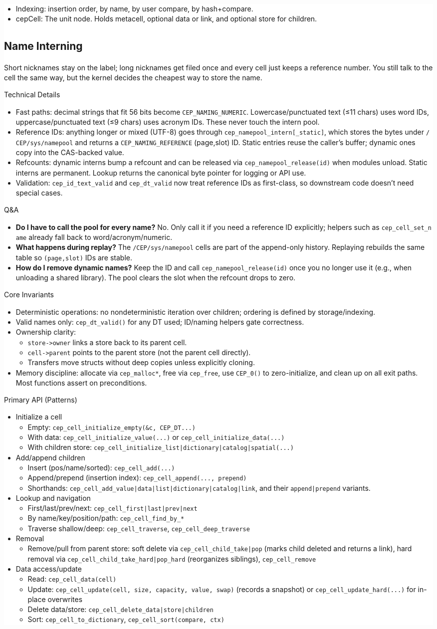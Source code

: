   - Indexing: insertion order, by name, by user compare, by hash+compare.
- cepCell: The unit node. Holds metacell, optional data or link, and optional store for children.

Name Interning
--------------
Short nicknames stay on the label; long nicknames get filed once and every cell just keeps a reference number. You still talk to the cell the same way, but the kernel decides the cheapest way to store the name.

Technical Details
- Fast paths: decimal strings that fit 56 bits become `CEP_NAMING_NUMERIC`. Lowercase/punctuated text (≤11 chars) uses word IDs, uppercase/punctuated text (≤9 chars) uses acronym IDs. These never touch the intern pool.
- Reference IDs: anything longer or mixed (UTF-8) goes through `cep_namepool_intern[_static]`, which stores the bytes under `/CEP/sys/namepool` and returns a `CEP_NAMING_REFERENCE` (page,slot) ID. Static entries reuse the caller’s buffer; dynamic ones copy into the CAS-backed value.
- Refcounts: dynamic interns bump a refcount and can be released via `cep_namepool_release(id)` when modules unload. Static interns are permanent. Lookup returns the canonical byte pointer for logging or API use.
- Validation: `cep_id_text_valid` and `cep_dt_valid` now treat reference IDs as first-class, so downstream code doesn’t need special cases.

Q&A
- **Do I have to call the pool for every name?** No. Only call it if you need a reference ID explicitly; helpers such as `cep_cell_set_name` already fall back to word/acronym/numeric.
- **What happens during replay?** The `/CEP/sys/namepool` cells are part of the append-only history. Replaying rebuilds the same table so `(page,slot)` IDs are stable.
- **How do I remove dynamic names?** Keep the ID and call `cep_namepool_release(id)` once you no longer use it (e.g., when unloading a shared library). The pool clears the slot when the refcount drops to zero.

Core Invariants
- Deterministic operations: no nondeterministic iteration over children; ordering is defined by storage/indexing.
- Valid names only: `cep_dt_valid()` for any DT used; ID/naming helpers gate correctness.
- Ownership clarity:
  - `store->owner` links a store back to its parent cell.
  - `cell->parent` points to the parent store (not the parent cell directly).
  - Transfers move structs without deep copies unless explicitly cloning.
- Memory discipline: allocate via `cep_malloc*`, free via `cep_free`, use `CEP_0()` to zero-initialize, and clean up on all exit paths. Most functions assert on preconditions.

Primary API (Patterns)
- Initialize a cell
  - Empty: `cep_cell_initialize_empty(&c, CEP_DT...)`
  - With data: `cep_cell_initialize_value(...)` or `cep_cell_initialize_data(...)`
  - With children store: `cep_cell_initialize_list|dictionary|catalog|spatial(...)`
- Add/append children
  - Insert (pos/name/sorted): `cep_cell_add(...)`
  - Append/prepend (insertion index): `cep_cell_append(..., prepend)`
  - Shorthands: `cep_cell_add_value|data|list|dictionary|catalog|link`, and their `append|prepend` variants.
- Lookup and navigation
  - First/last/prev/next: `cep_cell_first|last|prev|next`
  - By name/key/position/path: `cep_cell_find_by_*`
  - Traverse shallow/deep: `cep_cell_traverse`, `cep_cell_deep_traverse`
- Removal
  - Remove/pull from parent store: soft delete via `cep_cell_child_take|pop` (marks child deleted and returns a link), hard removal via `cep_cell_child_take_hard|pop_hard` (reorganizes siblings), `cep_cell_remove`
- Data access/update
  - Read: `cep_cell_data(cell)`
  - Update: `cep_cell_update(cell, size, capacity, value, swap)` (records a snapshot) or `cep_cell_update_hard(...)` for in-place overwrites
  - Delete data/store: `cep_cell_delete_data|store|children`
  - Sort: `cep_cell_to_dictionary`, `cep_cell_sort(compare, ctx)`